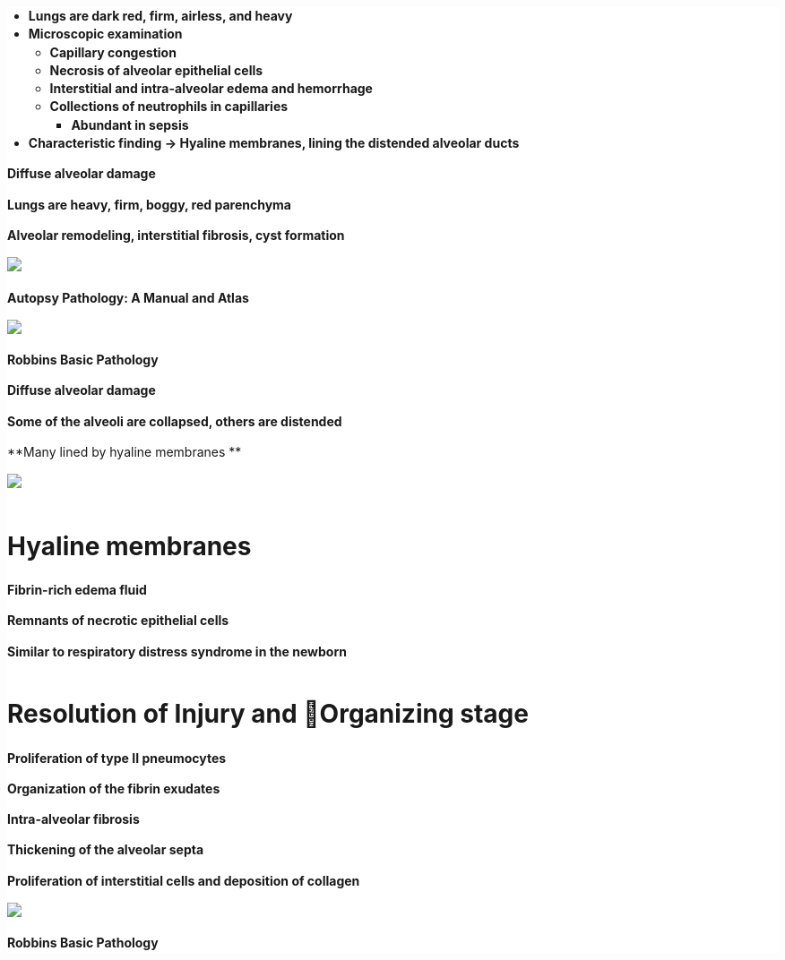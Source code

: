 - **Lungs are dark red, firm, airless, and heavy**
- **Microscopic examination**
  - **Capillary congestion**
  - **Necrosis of alveolar epithelial cells**
  - **Interstitial and intra-alveolar edema and hemorrhage**
  - **Collections of neutrophils in capillaries**
    - **Abundant in sepsis**
- **Characteristic finding → Hyaline membranes, lining the distended
  alveolar ducts**

**Diffuse alveolar damage**

**Lungs are heavy, firm, boggy, red parenchyma**

**Alveolar remodeling, interstitial fibrosis, cyst formation**

![](./img-local/Atelectasis-and-Acute-Lung-Injury22.png)

**Autopsy Pathology: A Manual and Atlas**

![](./img-local/Atelectasis-and-Acute-Lung-Injury23.png)

**Robbins Basic Pathology**

**Diffuse alveolar damage**

**Some of the alveoli are collapsed, others are distended**

**Many lined by hyaline membranes **

![](./img-local/Atelectasis-and-Acute-Lung-Injury24.png)

# Hyaline membranes

**Fibrin-rich edema fluid**

**Remnants of necrotic epithelial cells**

**Similar to respiratory distress syndrome in the newborn**

# Resolution of Injury and Organizing stage

**Proliferation of type II pneumocytes**

**Organization of the fibrin exudates**

**Intra-alveolar fibrosis**

**Thickening of the alveolar septa**

**Proliferation of interstitial cells and deposition of collagen**

![](./img-local/Atelectasis-and-Acute-Lung-Injury25.png)

**Robbins Basic Pathology**
